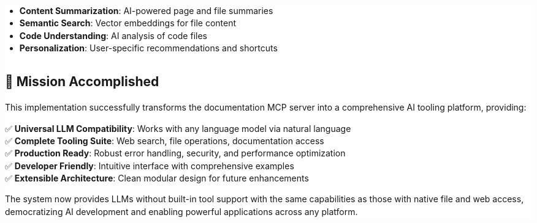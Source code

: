 - **Content Summarization**: AI-powered page and file summaries
- **Semantic Search**: Vector embeddings for file content
- **Code Understanding**: AI analysis of code files
- **Personalization**: User-specific recommendations and shortcuts

## 🎯 Mission Accomplished

This implementation successfully transforms the documentation MCP server into a comprehensive AI tooling platform, providing:

✅ **Universal LLM Compatibility**: Works with any language model via natural language  
✅ **Complete Tooling Suite**: Web search, file operations, documentation access  
✅ **Production Ready**: Robust error handling, security, and performance optimization  
✅ **Developer Friendly**: Intuitive interface with comprehensive examples  
✅ **Extensible Architecture**: Clean modular design for future enhancements

The system now provides LLMs without built-in tool support with the same capabilities as those with native file and web access, democratizing AI development and enabling powerful applications across any platform.
